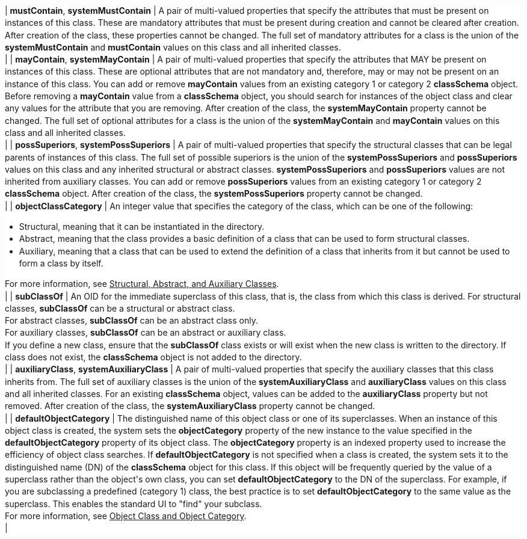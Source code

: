 | <strong>mustContain</strong>, <strong>systemMustContain</strong> | A pair of multi-valued properties that specify the attributes that must be present on instances of this class. These are mandatory attributes that must be present during creation and cannot be cleared after creation. After creation of the class, these properties cannot be changed. The full set of mandatory attributes for a class is the union of the <strong>systemMustContain</strong> and <strong>mustContain</strong> values on this class and all inherited classes.<br /> | 
| <strong>mayContain</strong>, <strong>systemMayContain</strong> | A pair of multi-valued properties that specify the attributes that MAY be present on instances of this class. These are optional attributes that are not mandatory and, therefore, may or may not be present on an instance of this class. You can add or remove <strong>mayContain</strong> values from an existing category 1 or category 2 <strong>classSchema</strong> object. Before removing a <strong>mayContain</strong> value from a <strong>classSchema</strong> object, you should search for instances of the object class and clear any values for the attribute that you are removing. After creation of the class, the <strong>systemMayContain</strong> property cannot be changed. The full set of optional attributes for a class is the union of the <strong>systemMayContain</strong> and <strong>mayContain</strong> values on this class and all inherited classes.<br /> | 
| <strong>possSuperiors</strong>, <strong>systemPossSuperiors</strong> | A pair of multi-valued properties that specify the structural classes that can be legal parents of instances of this class. The full set of possible superiors is the union of the <strong>systemPossSuperiors</strong> and <strong>possSuperiors</strong> values on this class and any inherited structural or abstract classes. <strong>systemPossSuperiors</strong> and <strong>possSuperiors</strong> values are not inherited from auxiliary classes. You can add or remove <strong>possSuperiors</strong> values from an existing category 1 or category 2 <strong>classSchema</strong> object. After creation of the class, the <strong>systemPossSuperiors</strong> property cannot be changed.<br /> | 
| <strong>objectClassCategory</strong> | An integer value that specifies the category of the class, which can be one of the following:<ul><li>Structural, meaning that it can be instantiated in the directory.</li><li>Abstract, meaning that the class provides a basic definition of a class that can be used to form structural classes.</li><li>Auxiliary, meaning that a class that can be used to extend the definition of a class that inherits from it but cannot be used to form a class by itself.</li></ul>For more information, see <a href="structural-abstract-and-auxiliary-classes.md">Structural, Abstract, and Auxiliary Classes</a>.<br /> | 
| <strong>subClassOf</strong> | An OID for the immediate superclass of this class, that is, the class from which this class is derived. For structural classes, <strong>subClassOf</strong> can be a structural or abstract class.<br /> For abstract classes, <strong>subClassOf</strong> can be an abstract class only.<br /> For auxiliary classes, <strong>subClassOf</strong> can be an abstract or auxiliary class.<br /> If you define a new class, ensure that the <strong>subClassOf</strong> class exists or will exist when the new class is written to the directory. If class does not exist, the <strong>classSchema</strong> object is not added to the directory.<br /> | 
| <strong>auxiliaryClass</strong>, <strong>systemAuxiliaryClass</strong> | A pair of multi-valued properties that specify the auxiliary classes that this class inherits from. The full set of auxiliary classes is the union of the <strong>systemAuxiliaryClass</strong> and <strong>auxiliaryClass</strong> values on this class and all inherited classes. For an existing <strong>classSchema</strong> object, values can be added to the <strong>auxiliaryClass</strong> property but not removed. After creation of the class, the <strong>systemAuxiliaryClass</strong> property cannot be changed.<br /> | 
| <strong>defaultObjectCategory</strong> | The distinguished name of this object class or one of its superclasses. When an instance of this object class is created, the system sets the <strong>objectCategory</strong> property of the new instance to the value specified in the <strong>defaultObjectCategory</strong> property of its object class. The <strong>objectCategory</strong> property is an indexed property used to increase the efficiency of object class searches. If <strong>defaultObjectCategory</strong> is not specified when a class is created, the system sets it to the distinguished name (DN) of the <strong>classSchema</strong> object for this class. If this object will be frequently queried by the value of a superclass rather than the object's own class, you can set <strong>defaultObjectCategory</strong> to the DN of the superclass. For example, if you are subclassing a predefined (category 1) class, the best practice is to set <strong>defaultObjectCategory</strong> to the same value as the superclass. This enables the standard UI to "find" your subclass.<br /> For more information, see <a href="object-class-and-object-category.md">Object Class and Object Category</a>.<br /> | 